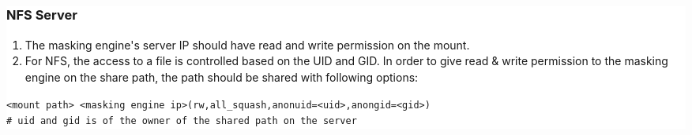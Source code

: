 
### NFS Server

1. The masking engine's server IP should have read and write permission on the mount.
2. For NFS, the access to a file is controlled based on the UID and GID. In order to give read & write permission to the masking engine on the share path, the path should be shared with following options:
```
<mount path> <masking engine ip>(rw,all_squash,anonuid=<uid>,anongid=<gid>)
# uid and gid is of the owner of the shared path on the server
```
